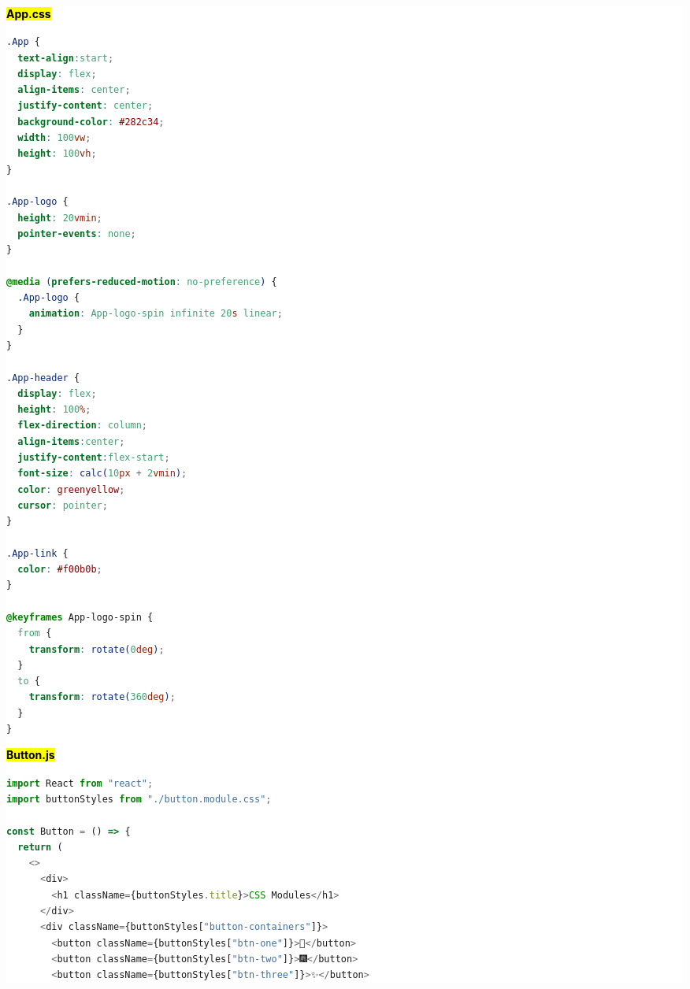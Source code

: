 **<mark>App.css</mark>**

```css
.App {
  text-align:start;
  display: flex;
  align-items: center;
  justify-content: center;
  background-color: #282c34;
  width: 100vw;
  height: 100vh;
}

.App-logo {
  height: 20vmin;
  pointer-events: none;
}

@media (prefers-reduced-motion: no-preference) {
  .App-logo {
    animation: App-logo-spin infinite 20s linear;
  }
}

.App-header {
  display: flex;
  height: 100%;
  flex-direction: column;
  align-items:center;
  justify-content:flex-start;
  font-size: calc(10px + 2vmin);
  color: greenyellow;
  cursor: pointer;
}

.App-link {
  color: #f00b0b;
}

@keyframes App-logo-spin {
  from {
    transform: rotate(0deg);
  }
  to {
    transform: rotate(360deg);
  }
}
```

**<mark>Button.js</mark>**

```javascript
import React from "react";
import buttonStyles from "./button.module.css";

const Button = () => {
  return (
    <>
      <div>
        <h1 className={buttonStyles.title}>CSS Modules</h1>
      </div>
      <div className={buttonStyles["button-containers"]}>
        <button className={buttonStyles["btn-one"]}>🎇</button>
        <button className={buttonStyles["btn-two"]}>🎆</button>
        <button className={buttonStyles["btn-three"]}>✨</button>
```